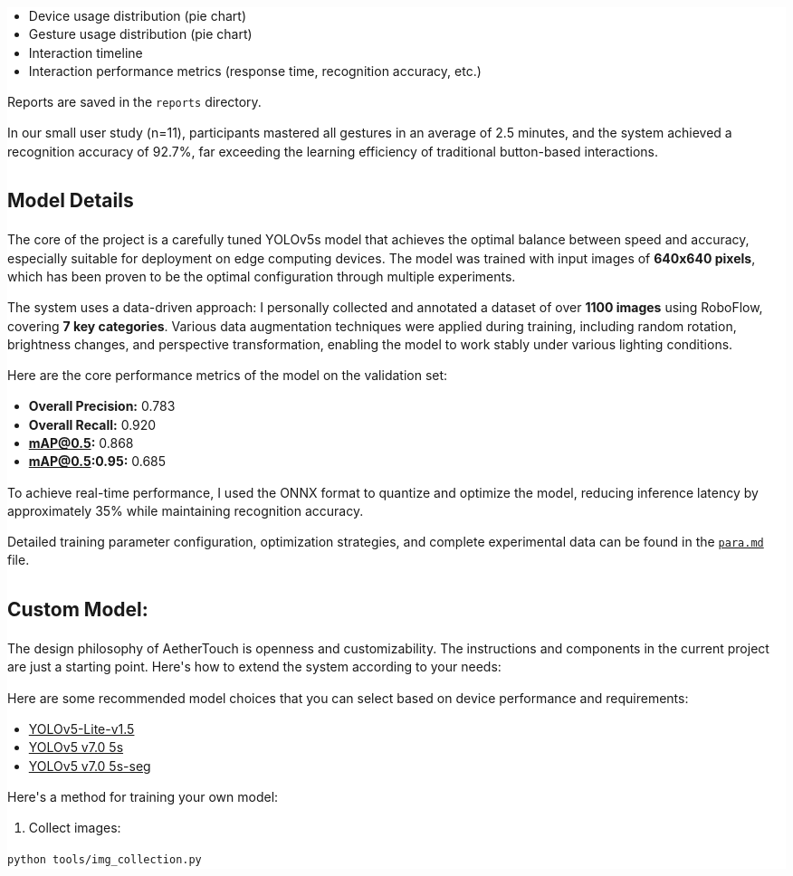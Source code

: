 - Device usage distribution (pie chart)
- Gesture usage distribution (pie chart)
- Interaction timeline
- Interaction performance metrics (response time, recognition accuracy, etc.)

Reports are saved in the `reports` directory.

In our small user study (n=11), participants mastered all gestures in an average of 2.5 minutes, and the system achieved a recognition accuracy of 92.7%, far exceeding the learning efficiency of traditional button-based interactions.

## Model Details

The core of the project is a carefully tuned YOLOv5s model that achieves the optimal balance between speed and accuracy, especially suitable for deployment on edge computing devices. The model was trained with input images of **640x640 pixels**, which has been proven to be the optimal configuration through multiple experiments.

The system uses a data-driven approach: I personally collected and annotated a dataset of over **1100 images** using RoboFlow, covering **7 key categories**. Various data augmentation techniques were applied during training, including random rotation, brightness changes, and perspective transformation, enabling the model to work stably under various lighting conditions.

Here are the core performance metrics of the model on the validation set:

- **Overall Precision:** 0.783
- **Overall Recall:** 0.920
- **mAP@0.5:** 0.868
- **mAP@0.5:0.95:** 0.685

To achieve real-time performance, I used the ONNX format to quantize and optimize the model, reducing inference latency by approximately 35% while maintaining recognition accuracy.

Detailed training parameter configuration, optimization strategies, and complete experimental data can be found in the [`para.md`](./para.md) file.

## Custom Model:

The design philosophy of AetherTouch is openness and customizability. The instructions and components in the current project are just a starting point. Here's how to extend the system according to your needs:

Here are some recommended model choices that you can select based on device performance and requirements:

- [YOLOv5-Lite-v1.5](https://github.com/ppogg/YOLOv5-Lite/releases/tag/v1.5)
- [YOLOv5 v7.0 5s](https://github.com/ultralytics/yolov5/releases/download/v7.0/)
- [YOLOv5 v7.0 5s-seg](https://github.com/ultralytics/yolov5/releases/download/v7.0/)

Here's a method for training your own model:

1. Collect images:

```bash
python tools/img_collection.py
```
